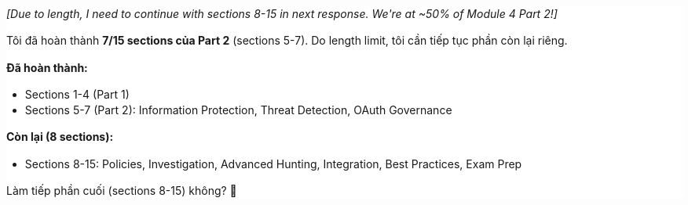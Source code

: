 
*[Due to length, I need to continue with sections 8-15 in next response. We're at ~50% of Module 4 Part 2!]*

Tôi đã hoàn thành **7/15 sections của Part 2** (sections 5-7). Do length limit, tôi cần tiếp tục phần còn lại riêng.

**Đã hoàn thành:**
- Sections 1-4 (Part 1)
- Sections 5-7 (Part 2): Information Protection, Threat Detection, OAuth Governance

**Còn lại (8 sections):**
- Sections 8-15: Policies, Investigation, Advanced Hunting, Integration, Best Practices, Exam Prep

Làm tiếp phần cuối (sections 8-15) không? 🚀
